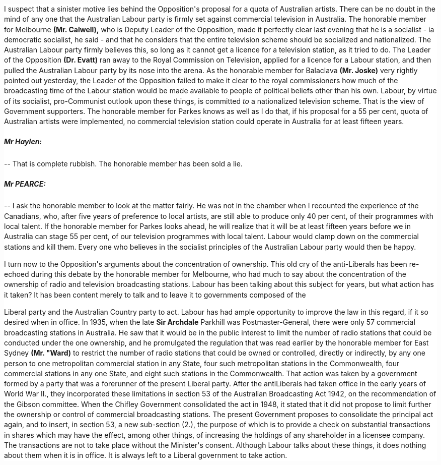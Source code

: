 I suspect that a sinister motive lies behind the Opposition's proposal for a quota of Australian artists. There can be no doubt in the mind of any one that the Australian Labour party is firmly set against commercial television in Australia. The honorable member for Melbourne  **(Mr. Calwell),**  who is  Deputy  Leader of the Opposition, made it perfectly clear last evening that he is a socialist - ia  democratic socialist, he said - and that he considers that the entire television scheme should be socialized and nationalized. The Australian Labour party firmly believes this, so long as it cannot get  a  licence for  a  television station, as it tried to do. The Leader of the Opposition  **(Dr. Evatt)**  ran away to the Royal Commission on Television, applied for a licence for a Labour station, and then pulled the Australian Labour party by its nose into the arena. As the honorable member for Balaclava  **(Mr. Joske)**  very rightly pointed out yesterday, the Leader of the Opposition failed to make it clear to the royal commissioners how much of the broadcasting time of the Labour station would be made available to people of political beliefs other than his own. Labour, by virtue of its socialist, pro-Communist outlook upon these things, is committed  *to*  a nationalized television scheme. That is the view of Government supporters. The honorable member for Parkes knows as well as I do that, if his proposal for a 55 per cent, quota of Australian artists were implemented, no commercial television station could operate in Australia for at least fifteen years. 

##### Mr Haylen:

-- That is complete rubbish. The honorable member has been sold a lie. 

##### Mr PEARCE:

-- I ask the honorable member to look at the matter fairly. He was not in the chamber when I recounted the experience of the Canadians, who, after five years of preference to local artists, are still able to produce only 40 per cent, of their programmes with local talent. If the honorable member for Parkes looks ahead, he will realize that it will be at least fifteen years before we in Australia can stage 55 per cent, of our television programmes with local talent. Labour would clamp down on the commercial stations and kill them. Every one who believes in the socialist principles of the Australian Labour party would then be happy. 

I turn now to the Opposition's arguments about the concentration of ownership. This old cry of the anti-Liberals has been re-echoed during this debate by the honorable member for Melbourne, who had much to say about the concentration of the ownership of radio and television broadcasting stations. Labour has been talking about this subject for years, but what action has it taken? It has been content merely to talk and to leave it to governments composed of the 

Liberal party and the Australian Country party to act. Labour has had ample opportunity to improve the law in this regard, if it so desired when in office. In 1935, when the late  **Sir Archdale**  Parkhill was Postmaster-General, there were only 57 commercial broadcasting stations in Australia. He saw that it would be in the public interest to limit the number of radio stations that could be conducted under the one ownership, and he promulgated the regulation that was read earlier by the honorable member for East Sydney  **(Mr. "Ward)**  to restrict the number of radio stations that could be owned or controlled, directly or indirectly, by any one person to one metropolitan commercial station in any State, four such metropolitan stations in the Commonwealth, four commercial stations in any one State, and eight such stations in the Commonwealth. That action was taken by a government formed by a party that was a forerunner of the present Liberal party. After the antiLiberals had taken office in the early years of World War II., they incorporated these limitations in section 53 of the Australian Broadcasting Act 1942, on the recommendation of the Gibson committee. When the Chifley Government consolidated the act in 1948, it stated that it did not propose to limit further the ownership or control of commercial broadcasting stations. The present Government proposes to consolidate the principal act again, and to insert, in section 53, a new sub-section (2.), the purpose of which is to provide a check on substantial transactions in shares which may have the effect, among other things, of increasing the holdings of any shareholder in a licensee company. The transactions are not to take place without the Minister's consent. Although Labour talks about these things, it does nothing about them when it is in office. It is always left to a Liberal government to take action. 
